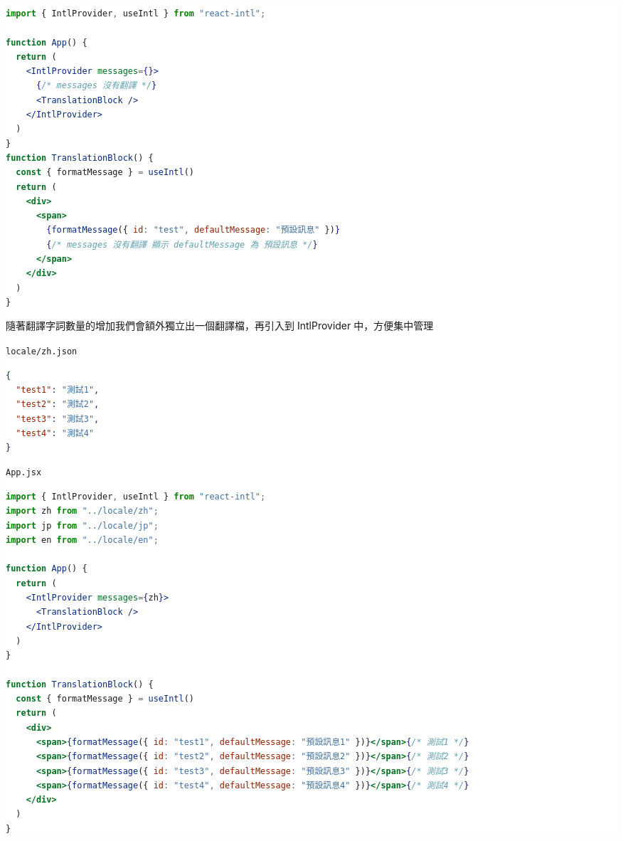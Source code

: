 ```jsx
import { IntlProvider, useIntl } from "react-intl";

function App() {
  return (
    <IntlProvider messages={}>
      {/* messages 沒有翻譯 */}
      <TranslationBlock />
    </IntlProvider>
  )
}
function TranslationBlock() {
  const { formatMessage } = useIntl()
  return (
    <div>
      <span>
        {formatMessage({ id: "test", defaultMessage: "預設訊息" })}
        {/* messages 沒有翻譯 顯示 defaultMessage 為 預設訊息 */}
      </span>
    </div>
  )
}
```


隨著翻譯字詞數量的增加我們會額外獨立出一個翻譯檔，再引入到 IntlProvider 中，方便集中管理

`locale/zh.json`

```json
{
  "test1": "測試1",
  "test2": "測試2",
  "test3": "測試3",
  "test4": "測試4"
}
```

`App.jsx`

```jsx
import { IntlProvider, useIntl } from "react-intl";
import zh from "../locale/zh";
import jp from "../locale/jp";
import en from "../locale/en";

function App() {
  return (
    <IntlProvider messages={zh}>
      <TranslationBlock />
    </IntlProvider>
  )
}

function TranslationBlock() {
  const { formatMessage } = useIntl()
  return (
    <div>
      <span>{formatMessage({ id: "test1", defaultMessage: "預設訊息1" })}</span>{/* 測試1 */}
      <span>{formatMessage({ id: "test2", defaultMessage: "預設訊息2" })}</span>{/* 測試2 */}
      <span>{formatMessage({ id: "test3", defaultMessage: "預設訊息3" })}</span>{/* 測試3 */}
      <span>{formatMessage({ id: "test4", defaultMessage: "預設訊息4" })}</span>{/* 測試4 */}
    </div>
  )
}
```

